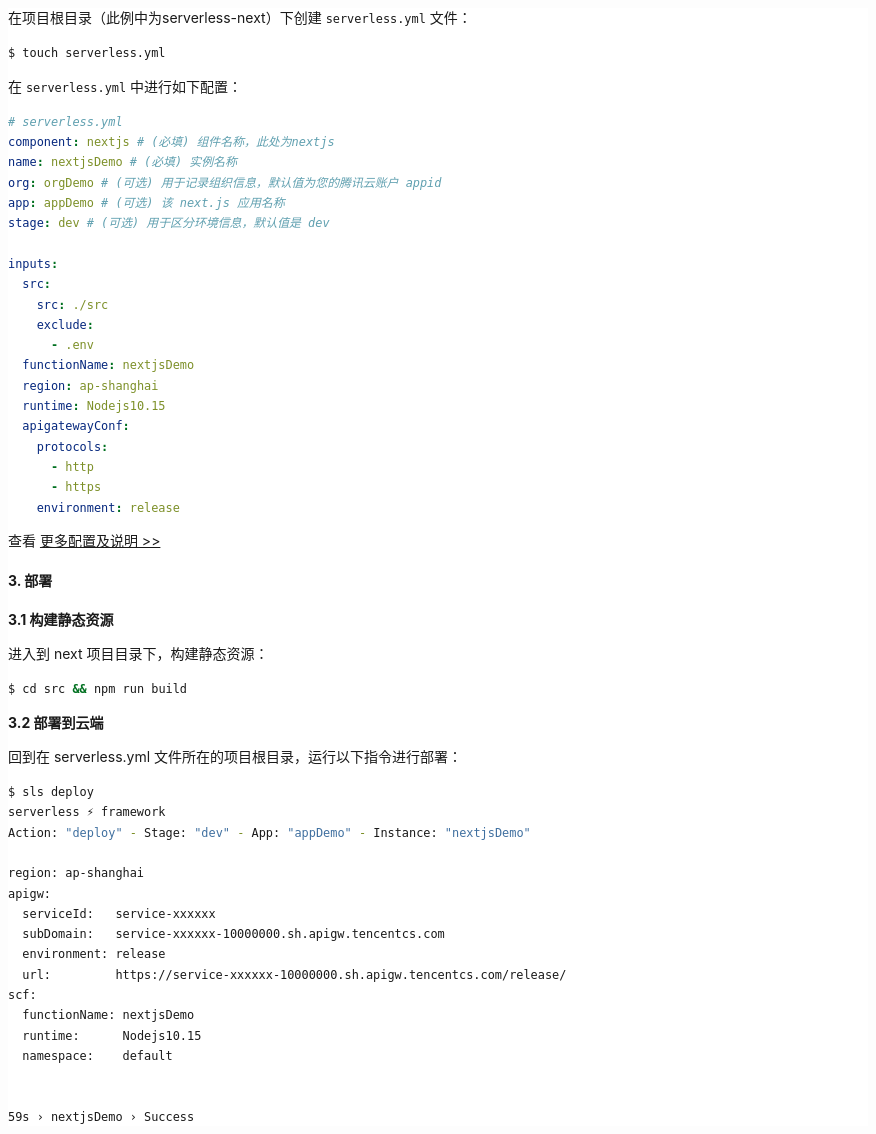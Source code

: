 在项目根目录（此例中为serverless-next）下创建 `serverless.yml` 文件：

```bash
$ touch serverless.yml
```

在  `serverless.yml`  中进行如下配置：

```yml
# serverless.yml
component: nextjs # (必填) 组件名称，此处为nextjs
name: nextjsDemo # (必填) 实例名称
org: orgDemo # (可选) 用于记录组织信息，默认值为您的腾讯云账户 appid
app: appDemo # (可选) 该 next.js 应用名称
stage: dev # (可选) 用于区分环境信息，默认值是 dev

inputs:
  src: 
  	src: ./src
    exclude:
      - .env
  functionName: nextjsDemo
  region: ap-shanghai
  runtime: Nodejs10.15
  apigatewayConf:
    protocols:
      - http
      - https
    environment: release
```

查看 [更多配置及说明 >>](https://github.com/serverless-components/tencent-nextjs/tree/v2/docs/configure.md)

#### 3. 部署

**3.1 构建静态资源**

进入到 next 项目目录下，构建静态资源：

```bash
$ cd src && npm run build
```

**3.2 部署到云端**

回到在 serverless.yml 文件所在的项目根目录，运行以下指令进行部署：

```bash
$ sls deploy
serverless ⚡ framework
Action: "deploy" - Stage: "dev" - App: "appDemo" - Instance: "nextjsDemo"

region: ap-shanghai
apigw: 
  serviceId:   service-xxxxxx
  subDomain:   service-xxxxxx-10000000.sh.apigw.tencentcs.com
  environment: release
  url:         https://service-xxxxxx-10000000.sh.apigw.tencentcs.com/release/
scf: 
  functionName: nextjsDemo
  runtime:      Nodejs10.15
  namespace:    default


59s › nextjsDemo › Success
```
